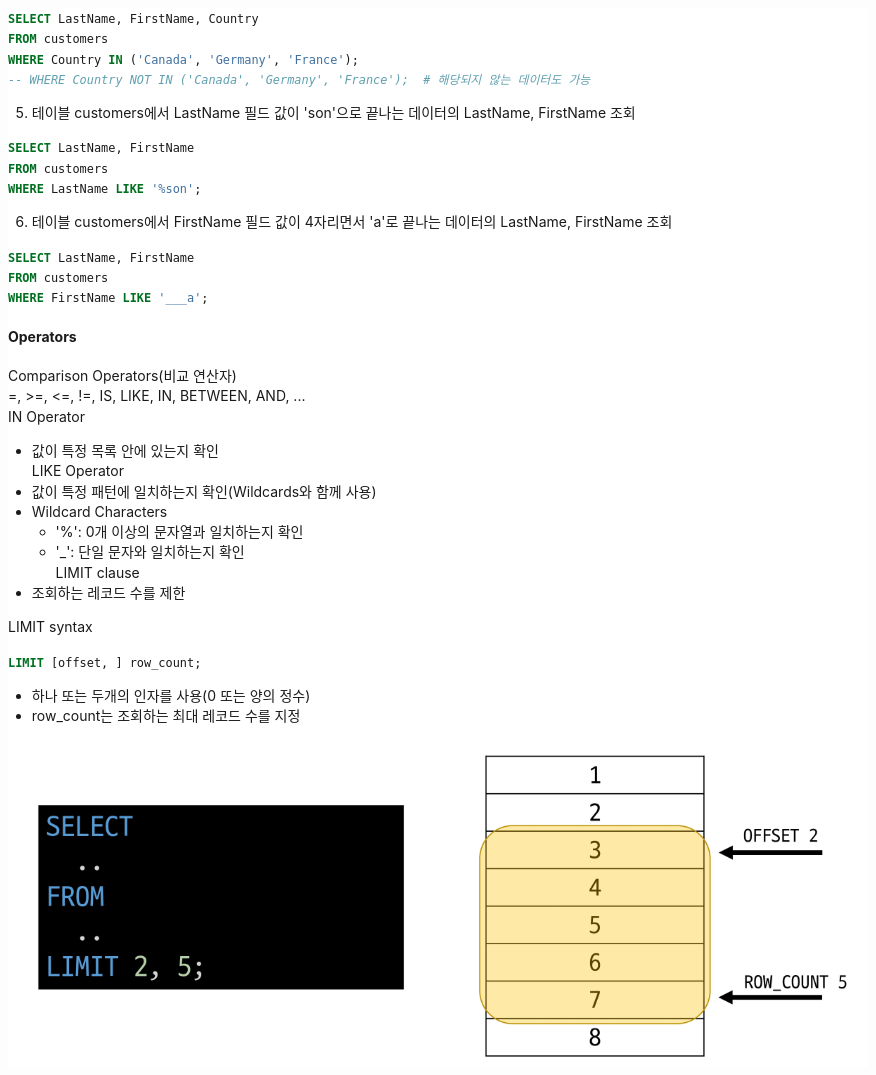 ```sql
SELECT LastName, FirstName, Country
FROM customers
WHERE Country IN ('Canada', 'Germany', 'France');
-- WHERE Country NOT IN ('Canada', 'Germany', 'France');  # 해당되지 않는 데이터도 가능
```
5. 테이블 customers에서 LastName 필드 값이 'son'으로 끝나는 데이터의 LastName, FirstName 조회
```sql
SELECT LastName, FirstName
FROM customers
WHERE LastName LIKE '%son';
```
6. 테이블 customers에서 FirstName 필드 값이 4자리면서 'a'로 끝나는 데이터의 LastName, FirstName 조회
```sql
SELECT LastName, FirstName
FROM customers
WHERE FirstName LIKE '___a';
```

#### Operators
Comparison Operators(비교 연산자)  
=, >=, <=, !=, IS, LIKE, IN, BETWEEN, AND, ...  
IN Operator
- 값이 특정 목록 안에 있는지 확인  
LIKE Operator
- 값이 특정 패턴에 일치하는지 확인(Wildcards와 함께 사용)
- Wildcard Characters
  - '%': 0개 이상의 문자열과 일치하는지 확인
  - '_': 단일 문자와 일치하는지 확인  
LIMIT clause
- 조회하는 레코드 수를 제한  

LIMIT syntax  
```sql
LIMIT [offset, ] row_count;
```
- 하나 또는 두개의 인자를 사용(0 또는 양의 정수)
- row_count는 조회하는 최대 레코드 수를 지정
![limit & offset](./img/limit_offset.PNG)
